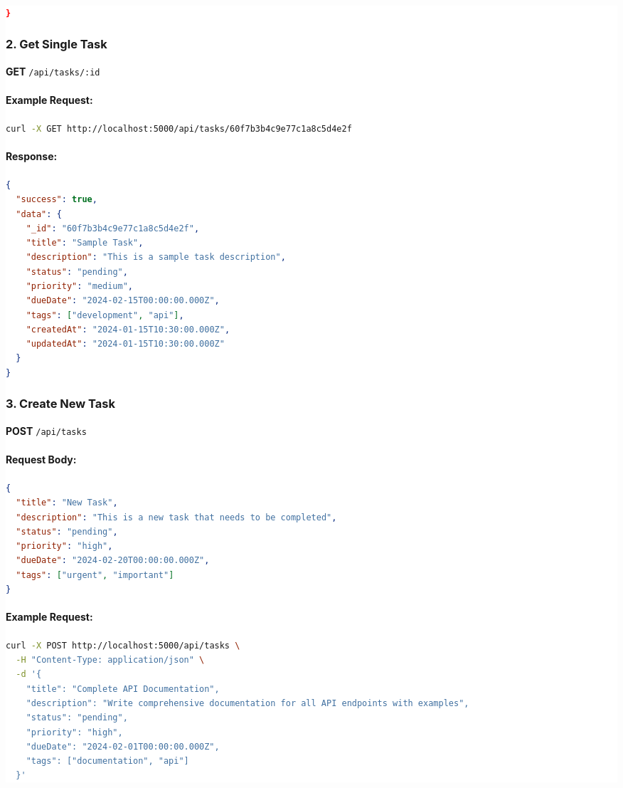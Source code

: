 ```json
}
```

### 2. Get Single Task

**GET** `/api/tasks/:id`

#### Example Request:
```bash
curl -X GET http://localhost:5000/api/tasks/60f7b3b4c9e77c1a8c5d4e2f
```

#### Response:
```json
{
  "success": true,
  "data": {
    "_id": "60f7b3b4c9e77c1a8c5d4e2f",
    "title": "Sample Task",
    "description": "This is a sample task description",
    "status": "pending",
    "priority": "medium",
    "dueDate": "2024-02-15T00:00:00.000Z",
    "tags": ["development", "api"],
    "createdAt": "2024-01-15T10:30:00.000Z",
    "updatedAt": "2024-01-15T10:30:00.000Z"
  }
}
```

### 3. Create New Task

**POST** `/api/tasks`

#### Request Body:
```json
{
  "title": "New Task",
  "description": "This is a new task that needs to be completed",
  "status": "pending",
  "priority": "high",
  "dueDate": "2024-02-20T00:00:00.000Z",
  "tags": ["urgent", "important"]
}
```

#### Example Request:
```bash
curl -X POST http://localhost:5000/api/tasks \
  -H "Content-Type: application/json" \
  -d '{
    "title": "Complete API Documentation",
    "description": "Write comprehensive documentation for all API endpoints with examples",
    "status": "pending",
    "priority": "high",
    "dueDate": "2024-02-01T00:00:00.000Z",
    "tags": ["documentation", "api"]
  }'
```
